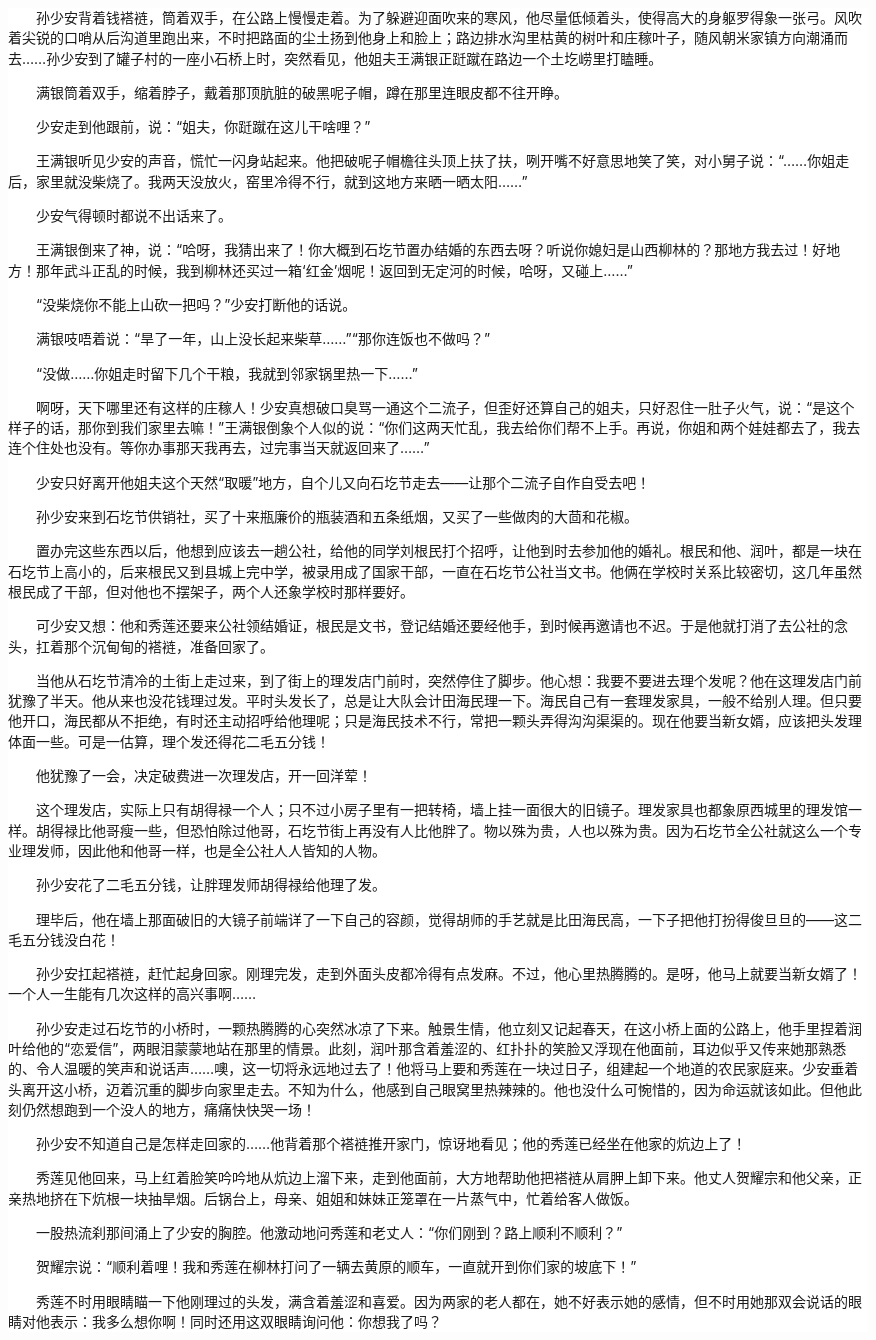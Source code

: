&emsp;&emsp;孙少安背着钱褡裢，筒着双手，在公路上慢慢走着。为了躲避迎面吹来的寒风，他尽量低倾着头，使得高大的身躯罗得象一张弓。风吹着尖锐的口哨从后沟道里跑出来，不时把路面的尘土扬到他身上和脸上；路边排水沟里枯黄的树叶和庄稼叶子，随风朝米家镇方向潮涌而去……孙少安到了罐子村的一座小石桥上时，突然看见，他姐夫王满银正跹蹴在路边一个土圪崂里打瞌睡。

&emsp;&emsp;满银筒着双手，缩着脖子，戴着那顶肮脏的破黑呢子帽，蹲在那里连眼皮都不往开睁。

&emsp;&emsp;少安走到他跟前，说：“姐夫，你跹蹴在这儿干啥哩？”

&emsp;&emsp;王满银听见少安的声音，慌忙一闪身站起来。他把破呢子帽檐往头顶上扶了扶，咧开嘴不好意思地笑了笑，对小舅子说：“……你姐走后，家里就没柴烧了。我两天没放火，窑里冷得不行，就到这地方来晒一晒太阳……”

&emsp;&emsp;少安气得顿时都说不出话来了。

&emsp;&emsp;王满银倒来了神，说：“哈呀，我猜出来了！你大概到石圪节置办结婚的东西去呀？听说你媳妇是山西柳林的？那地方我去过！好地方！那年武斗正乱的时候，我到柳林还买过一箱‘红金’烟呢！返回到无定河的时候，哈呀，又碰上……”

&emsp;&emsp;“没柴烧你不能上山砍一把吗？”少安打断他的话说。

&emsp;&emsp;满银吱唔着说：“旱了一年，山上没长起来柴草……”“那你连饭也不做吗？”

&emsp;&emsp;“没做……你姐走时留下几个干粮，我就到邻家锅里热一下……”

&emsp;&emsp;啊呀，天下哪里还有这样的庄稼人！少安真想破口臭骂一通这个二流子，但歪好还算自己的姐夫，只好忍住一肚子火气，说：“是这个样子的话，那你到我们家里去嘛！”王满银倒象个人似的说：“你们这两天忙乱，我去给你们帮不上手。再说，你姐和两个娃娃都去了，我去连个住处也没有。等你办事那天我再去，过完事当天就返回来了……”

&emsp;&emsp;少安只好离开他姐夫这个天然“取暖”地方，自个儿又向石圪节走去——让那个二流子自作自受去吧！

&emsp;&emsp;孙少安来到石圪节供销社，买了十来瓶廉价的瓶装酒和五条纸烟，又买了一些做肉的大茴和花椒。

&emsp;&emsp;置办完这些东西以后，他想到应该去一趟公社，给他的同学刘根民打个招呼，让他到时去参加他的婚礼。根民和他、润叶，都是一块在石圪节上高小的，后来根民又到县城上完中学，被录用成了国家干部，一直在石圪节公社当文书。他俩在学校时关系比较密切，这几年虽然根民成了干部，但对他也不摆架子，两个人还象学校时那样要好。

&emsp;&emsp;可少安又想：他和秀莲还要来公社领结婚证，根民是文书，登记结婚还要经他手，到时候再邀请也不迟。于是他就打消了去公社的念头，扛着那个沉甸甸的褡裢，准备回家了。

&emsp;&emsp;当他从石圪节清冷的土街上走过来，到了街上的理发店门前时，突然停住了脚步。他心想：我要不要进去理个发呢？他在这理发店门前犹豫了半天。他从来也没花钱理过发。平时头发长了，总是让大队会计田海民理一下。海民自己有一套理发家具，一般不给别人理。但只要他开口，海民都从不拒绝，有时还主动招呼给他理呢；只是海民技术不行，常把一颗头弄得沟沟渠渠的。现在他要当新女婿，应该把头发理体面一些。可是一估算，理个发还得花二毛五分钱！

&emsp;&emsp;他犹豫了一会，决定破费进一次理发店，开一回洋荤！

&emsp;&emsp;这个理发店，实际上只有胡得禄一个人；只不过小房子里有一把转椅，墙上挂一面很大的旧镜子。理发家具也都象原西城里的理发馆一样。胡得禄比他哥瘦一些，但恐怕除过他哥，石圪节街上再没有人比他胖了。物以殊为贵，人也以殊为贵。因为石圪节全公社就这么一个专业理发师，因此他和他哥一样，也是全公社人人皆知的人物。

&emsp;&emsp;孙少安花了二毛五分钱，让胖理发师胡得禄给他理了发。

&emsp;&emsp;理毕后，他在墙上那面破旧的大镜子前端详了一下自己的容颜，觉得胡师的手艺就是比田海民高，一下子把他打扮得俊旦旦的——这二毛五分钱没白花！

&emsp;&emsp;孙少安扛起褡裢，赶忙起身回家。刚理完发，走到外面头皮都冷得有点发麻。不过，他心里热腾腾的。是呀，他马上就要当新女婿了！一个人一生能有几次这样的高兴事啊……

&emsp;&emsp;孙少安走过石圪节的小桥时，一颗热腾腾的心突然冰凉了下来。触景生情，他立刻又记起春天，在这小桥上面的公路上，他手里捏着润叶给他的“恋爱信”，两眼泪蒙蒙地站在那里的情景。此刻，润叶那含着羞涩的、红扑扑的笑脸又浮现在他面前，耳边似乎又传来她那熟悉的、令人温暖的笑声和说话声……噢，这一切将永远地过去了！他将马上要和秀莲在一块过日子，组建起一个地道的农民家庭来。少安垂着头离开这小桥，迈着沉重的脚步向家里走去。不知为什么，他感到自己眼窝里热辣辣的。他也没什么可惋惜的，因为命运就该如此。但他此刻仍然想跑到一个没人的地方，痛痛快快哭一场！

&emsp;&emsp;孙少安不知道自己是怎样走回家的……他背着那个褡裢推开家门，惊讶地看见；他的秀莲已经坐在他家的炕边上了！

&emsp;&emsp;秀莲见他回来，马上红着脸笑吟吟地从炕边上溜下来，走到他面前，大方地帮助他把褡裢从肩胛上卸下来。他丈人贺耀宗和他父亲，正亲热地挤在下炕根一块抽旱烟。后锅台上，母亲、姐姐和妹妹正笼罩在一片蒸气中，忙着给客人做饭。

&emsp;&emsp;一股热流刹那间涌上了少安的胸腔。他激动地问秀莲和老丈人：“你们刚到？路上顺利不顺利？”

&emsp;&emsp;贺耀宗说：“顺利着哩！我和秀莲在柳林打问了一辆去黄原的顺车，一直就开到你们家的坡底下！”

&emsp;&emsp;秀莲不时用眼睛瞄一下他刚理过的头发，满含着羞涩和喜爱。因为两家的老人都在，她不好表示她的感情，但不时用她那双会说话的眼睛对他表示：我多么想你啊！同时还用这双眼睛询问他：你想我了吗？
